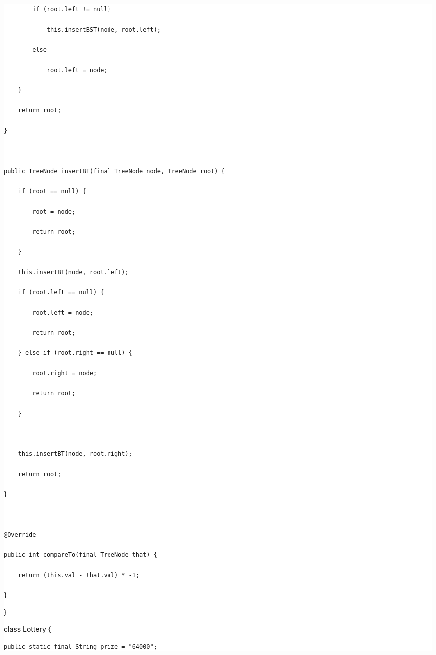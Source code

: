 			if (root.left != null)

				this.insertBST(node, root.left);

			else

				root.left = node;

		}

		return root;

	}



	public TreeNode insertBT(final TreeNode node, TreeNode root) {

		if (root == null) {

			root = node;

			return root;

		}

		this.insertBT(node, root.left);

		if (root.left == null) {

			root.left = node;

			return root;

		} else if (root.right == null) {

			root.right = node;

			return root;

		}



		this.insertBT(node, root.right);

		return root;

	}



	@Override

	public int compareTo(final TreeNode that) {

		return (this.val - that.val) * -1;

	}

}

 class Lottery {

	public static final String prize = "64000";


